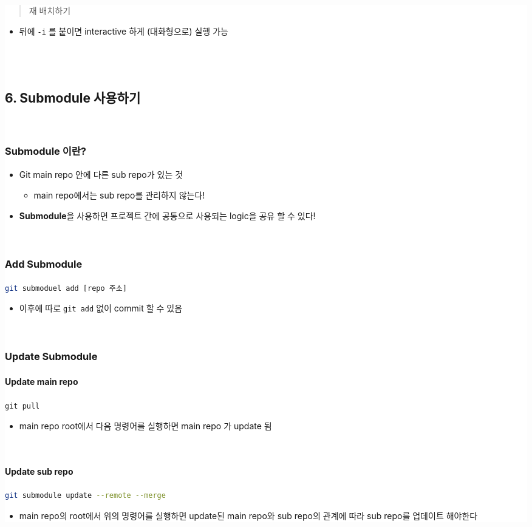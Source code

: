 > 재 배치하기

- 뒤에 `-i` 를 붙이면 interactive 하게 (대화형으로) 실행 가능

<br>

<br>

## 6. Submodule 사용하기

<br>

### Submodule 이란?

- Git main repo 안에 다른 sub repo가 있는 것
  - main repo에서는 sub repo를 관리하지 않는다!

- **Submodule**을 사용하면 프로젝트 간에 공통으로 사용되는 logic을 공유 할 수 있다!

<br>

### Add Submodule

```bash
git submoduel add [repo 주소]
```

- 이후에 따로 `git add` 없이 commit 할 수 있음

<br>

### Update Submodule

#### Update main repo

```,
git pull
```

- main repo root에서 다음 명령어를 실행하면 main repo 가 update 됨

<br>

#### Update sub repo

```bash
git submodule update --remote --merge
```

- main repo의 root에서 위의 명령어를 실행하면 update된 main repo와 sub repo의 관계에 따라 sub repo를 업데이트 해야한다
